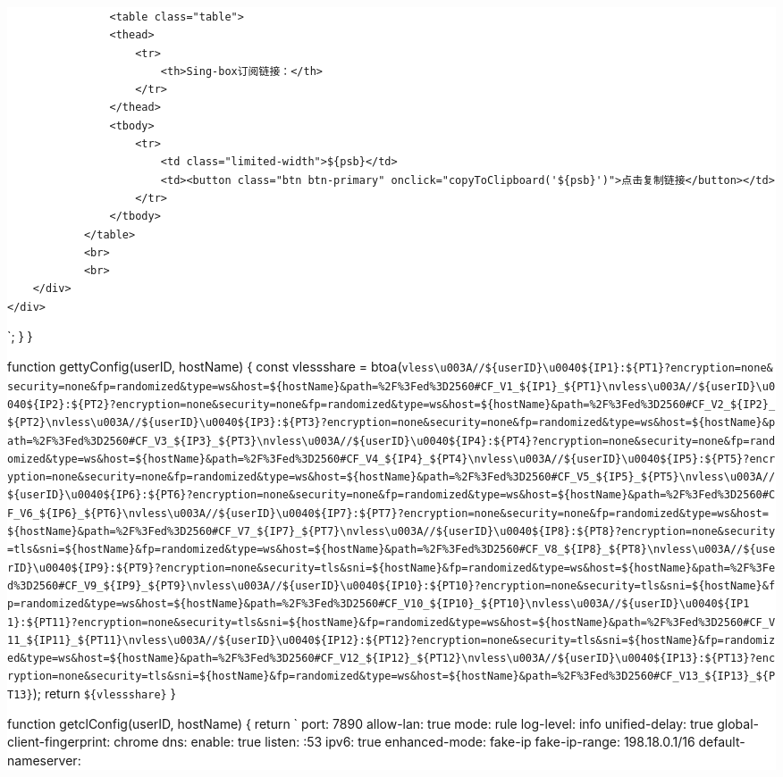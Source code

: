 					<table class="table">
					<thead>
						<tr>
							<th>Sing-box订阅链接：</th>
						</tr>
					</thead>
					<tbody>
						<tr>
							<td class="limited-width">${psb}</td>	
							<td><button class="btn btn-primary" onclick="copyToClipboard('${psb}')">点击复制链接</button></td>
						</tr>
					</tbody>
				</table>
				<br>
				<br>
        </div>
    </div>
</div>
</body>
`;
  }
}

function gettyConfig(userID, hostName) {
	const vlessshare = btoa(`vless\u003A//${userID}\u0040${IP1}:${PT1}?encryption=none&security=none&fp=randomized&type=ws&host=${hostName}&path=%2F%3Fed%3D2560#CF_V1_${IP1}_${PT1}\nvless\u003A//${userID}\u0040${IP2}:${PT2}?encryption=none&security=none&fp=randomized&type=ws&host=${hostName}&path=%2F%3Fed%3D2560#CF_V2_${IP2}_${PT2}\nvless\u003A//${userID}\u0040${IP3}:${PT3}?encryption=none&security=none&fp=randomized&type=ws&host=${hostName}&path=%2F%3Fed%3D2560#CF_V3_${IP3}_${PT3}\nvless\u003A//${userID}\u0040${IP4}:${PT4}?encryption=none&security=none&fp=randomized&type=ws&host=${hostName}&path=%2F%3Fed%3D2560#CF_V4_${IP4}_${PT4}\nvless\u003A//${userID}\u0040${IP5}:${PT5}?encryption=none&security=none&fp=randomized&type=ws&host=${hostName}&path=%2F%3Fed%3D2560#CF_V5_${IP5}_${PT5}\nvless\u003A//${userID}\u0040${IP6}:${PT6}?encryption=none&security=none&fp=randomized&type=ws&host=${hostName}&path=%2F%3Fed%3D2560#CF_V6_${IP6}_${PT6}\nvless\u003A//${userID}\u0040${IP7}:${PT7}?encryption=none&security=none&fp=randomized&type=ws&host=${hostName}&path=%2F%3Fed%3D2560#CF_V7_${IP7}_${PT7}\nvless\u003A//${userID}\u0040${IP8}:${PT8}?encryption=none&security=tls&sni=${hostName}&fp=randomized&type=ws&host=${hostName}&path=%2F%3Fed%3D2560#CF_V8_${IP8}_${PT8}\nvless\u003A//${userID}\u0040${IP9}:${PT9}?encryption=none&security=tls&sni=${hostName}&fp=randomized&type=ws&host=${hostName}&path=%2F%3Fed%3D2560#CF_V9_${IP9}_${PT9}\nvless\u003A//${userID}\u0040${IP10}:${PT10}?encryption=none&security=tls&sni=${hostName}&fp=randomized&type=ws&host=${hostName}&path=%2F%3Fed%3D2560#CF_V10_${IP10}_${PT10}\nvless\u003A//${userID}\u0040${IP11}:${PT11}?encryption=none&security=tls&sni=${hostName}&fp=randomized&type=ws&host=${hostName}&path=%2F%3Fed%3D2560#CF_V11_${IP11}_${PT11}\nvless\u003A//${userID}\u0040${IP12}:${PT12}?encryption=none&security=tls&sni=${hostName}&fp=randomized&type=ws&host=${hostName}&path=%2F%3Fed%3D2560#CF_V12_${IP12}_${PT12}\nvless\u003A//${userID}\u0040${IP13}:${PT13}?encryption=none&security=tls&sni=${hostName}&fp=randomized&type=ws&host=${hostName}&path=%2F%3Fed%3D2560#CF_V13_${IP13}_${PT13}`);
		return `${vlessshare}`
	}

function getclConfig(userID, hostName) {
return `
port: 7890
allow-lan: true
mode: rule
log-level: info
unified-delay: true
global-client-fingerprint: chrome
dns:
  enable: true
  listen: :53
  ipv6: true
  enhanced-mode: fake-ip
  fake-ip-range: 198.18.0.1/16
  default-nameserver: 